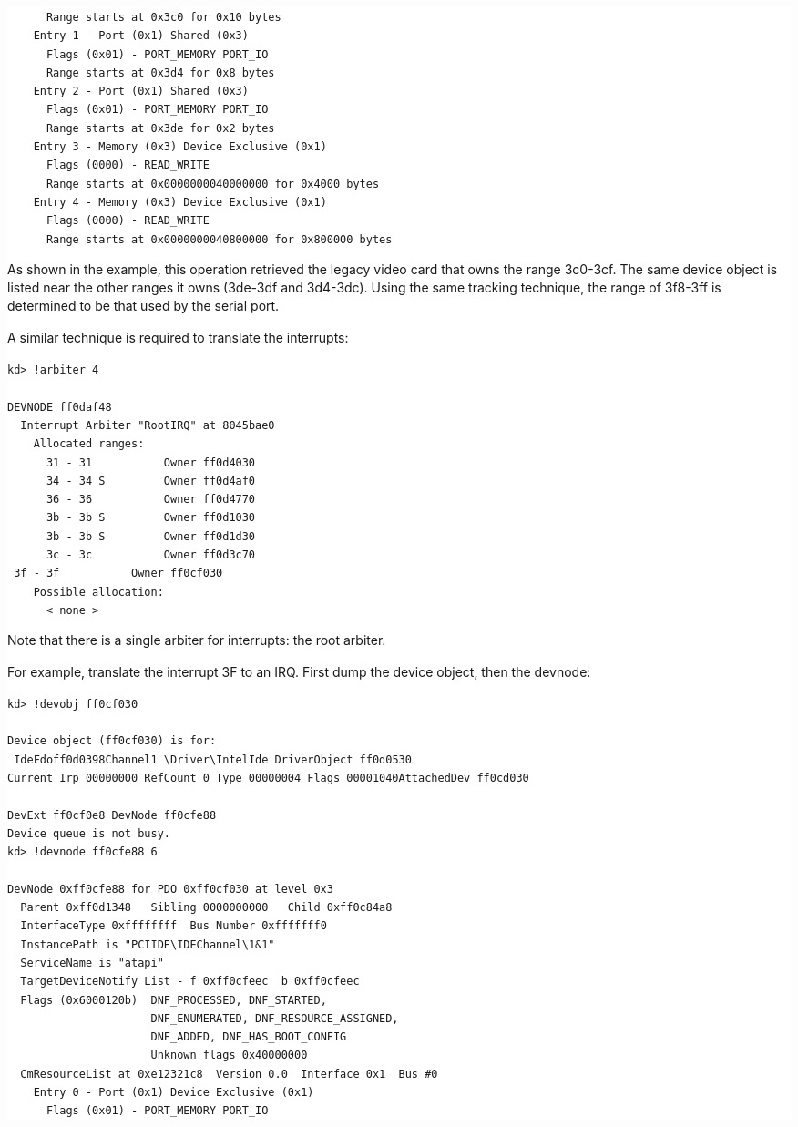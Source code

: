 ```
      Range starts at 0x3c0 for 0x10 bytes
    Entry 1 - Port (0x1) Shared (0x3)
      Flags (0x01) - PORT_MEMORY PORT_IO
      Range starts at 0x3d4 for 0x8 bytes
    Entry 2 - Port (0x1) Shared (0x3)
      Flags (0x01) - PORT_MEMORY PORT_IO
      Range starts at 0x3de for 0x2 bytes
    Entry 3 - Memory (0x3) Device Exclusive (0x1)
      Flags (0000) - READ_WRITE
      Range starts at 0x0000000040000000 for 0x4000 bytes
    Entry 4 - Memory (0x3) Device Exclusive (0x1)
      Flags (0000) - READ_WRITE
      Range starts at 0x0000000040800000 for 0x800000 bytes
```

As shown in the example, this operation retrieved the legacy video card that owns the range 3c0-3cf. The same device object is listed near the other ranges it owns (3de-3df and 3d4-3dc). Using the same tracking technique, the range of 3f8-3ff is determined to be that used by the serial port.

A similar technique is required to translate the interrupts:

```
kd> !arbiter 4

DEVNODE ff0daf48
  Interrupt Arbiter "RootIRQ" at 8045bae0
    Allocated ranges:
      31 - 31           Owner ff0d4030
      34 - 34 S         Owner ff0d4af0
      36 - 36           Owner ff0d4770
      3b - 3b S         Owner ff0d1030
      3b - 3b S         Owner ff0d1d30
      3c - 3c           Owner ff0d3c70
 3f - 3f           Owner ff0cf030
    Possible allocation:
      < none >
```

Note that there is a single arbiter for interrupts: the root arbiter.

For example, translate the interrupt 3F to an IRQ. First dump the device object, then the devnode:

```
kd> !devobj ff0cf030

Device object (ff0cf030) is for:
 IdeFdoff0d0398Channel1 \Driver\IntelIde DriverObject ff0d0530
Current Irp 00000000 RefCount 0 Type 00000004 Flags 00001040AttachedDev ff0cd030

DevExt ff0cf0e8 DevNode ff0cfe88
Device queue is not busy.
kd> !devnode ff0cfe88 6

DevNode 0xff0cfe88 for PDO 0xff0cf030 at level 0x3
  Parent 0xff0d1348   Sibling 0000000000   Child 0xff0c84a8
  InterfaceType 0xffffffff  Bus Number 0xfffffff0
  InstancePath is "PCIIDE\IDEChannel\1&1"
  ServiceName is "atapi"
  TargetDeviceNotify List - f 0xff0cfeec  b 0xff0cfeec
  Flags (0x6000120b)  DNF_PROCESSED, DNF_STARTED,
                      DNF_ENUMERATED, DNF_RESOURCE_ASSIGNED,
                      DNF_ADDED, DNF_HAS_BOOT_CONFIG
                      Unknown flags 0x40000000
  CmResourceList at 0xe12321c8  Version 0.0  Interface 0x1  Bus #0
    Entry 0 - Port (0x1) Device Exclusive (0x1)
      Flags (0x01) - PORT_MEMORY PORT_IO
```